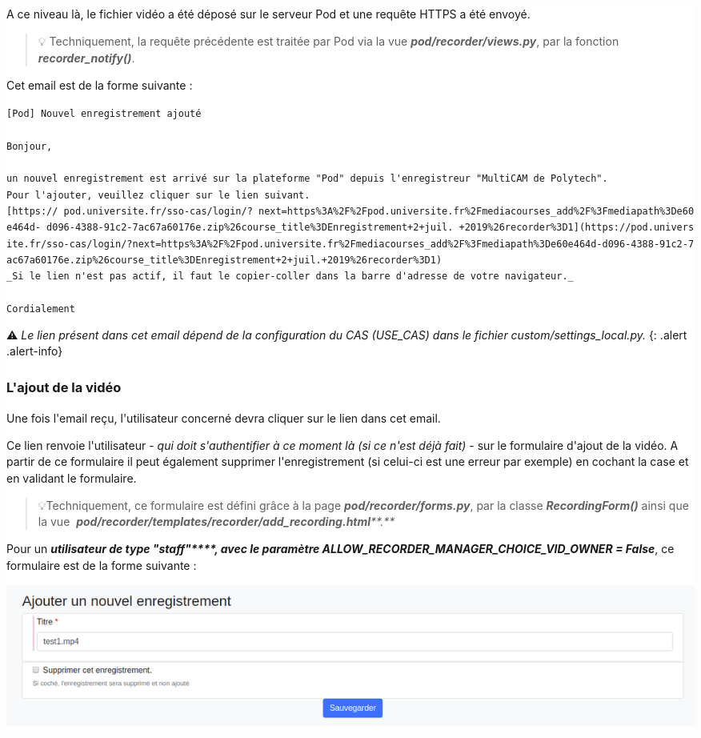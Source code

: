 A ce niveau là, le fichier vidéo a été déposé sur le serveur Pod et une requête HTTPS a été envoyé.

> 💡 Techniquement, la requête précédente est traitée par Pod via la vue **_pod/recorder/views.py_**, par la fonction _**recorder_notify()**_.

Cet email est de la forme suivante :

```
[Pod] Nouvel enregistrement ajouté

Bonjour,

un nouvel enregistrement est arrivé sur la plateforme "Pod" depuis l'enregistreur "MultiCAM de Polytech".  
Pour l'ajouter, veuillez cliquer sur le lien suivant.  
[https:// pod.universite.fr/sso-cas/login/? next=https%3A%2F%2Fpod.universite.fr%2Fmediacourses_add%2F%3Fmediapath%3De60e464d- d096-4388-91c2-7ac67a60176e.zip%26course_title%3DEnregistrement+2+juil. +2019%26recorder%3D1](https://pod.universite.fr/sso-cas/login/?next=https%3A%2F%2Fpod.universite.fr%2Fmediacourses_add%2F%3Fmediapath%3De60e464d-d096-4388-91c2-7ac67a60176e.zip%26course_title%3DEnregistrement+2+juil.+2019%26recorder%3D1)  
_Si le lien n'est pas actif, il faut le copier-coller dans la barre d'adresse de votre navigateur._

Cordialement
```
  
⚠️ _Le lien présent dans cet email dépend de la configuration du CAS (USE_CAS) dans le fichier custom/settings_local.py._
{: .alert .alert-info}

### L'ajout de la vidéo

Une fois l'email reçu, l'utilisateur concerné devra cliquer sur le lien dans cet email.

Ce lien renvoie l'utilisateur - _qui doit s'authentifier à ce moment là (si ce n'est déjà fait)_ - sur le formulaire d'ajout de la vidéo. A partir de ce formulaire il peut également supprimer l'enregistrement (si celui-ci est une erreur par exemple) en cochant la case et en validant le formulaire.

> 💡Techniquement, ce formulaire est défini grâce à la page _**pod/recorder/forms.py**_, par la classe _**RecordingForm()**_ ainsi que la vue  _**pod/recorder/templates/recorder/add_recording.html****.**_

Pour un _**utilisateur de type "staff"****, avec le paramètre ALLOW_RECORDER_MANAGER_CHOICE_VID_OWNER = False**_, ce formulaire est de la forme suivante :

![Enregistreur](video-publication-from-recorders_screens/video-add1.png)
  